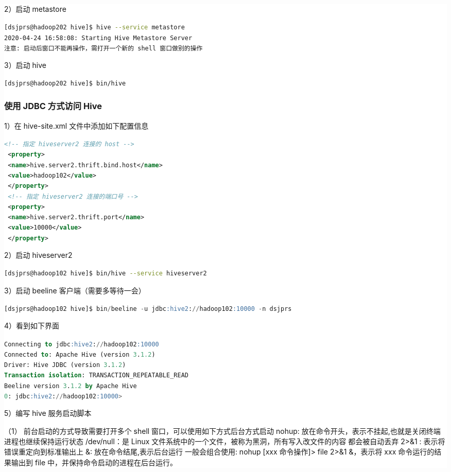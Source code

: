 2）启动 metastore

```sh
[dsjprs@hadoop202 hive]$ hive --service metastore
2020-04-24 16:58:08: Starting Hive Metastore Server
注意: 启动后窗口不能再操作，需打开一个新的 shell 窗口做别的操作
```

3）启动 hive

```sh
[dsjprs@hadoop202 hive]$ bin/hive
```

### 使用 JDBC 方式访问 Hive

1）在 hive-site.xml 文件中添加如下配置信息

```xml
<!-- 指定 hiveserver2 连接的 host -->
 <property>
 <name>hive.server2.thrift.bind.host</name>
 <value>hadoop102</value>
 </property>
 <!-- 指定 hiveserver2 连接的端口号 -->
 <property>
 <name>hive.server2.thrift.port</name>
 <value>10000</value>
 </property>
```

2）启动 hiveserver2

```sh
[dsjprs@hadoop102 hive]$ bin/hive --service hiveserver2
```

3）启动 beeline 客户端（需要多等待一会）

```sql
[dsjprs@hadoop102 hive]$ bin/beeline -u jdbc:hive2://hadoop102:10000 -n dsjprs
```

4）看到如下界面

```sql
Connecting to jdbc:hive2://hadoop102:10000
Connected to: Apache Hive (version 3.1.2)
Driver: Hive JDBC (version 3.1.2)
Transaction isolation: TRANSACTION_REPEATABLE_READ
Beeline version 3.1.2 by Apache Hive
0: jdbc:hive2://hadoop102:10000>
```

5）编写 hive 服务启动脚本

（1） 前台启动的方式导致需要打开多个 shell 窗口，可以使用如下方式后台方式启动 nohup: 放在命令开头，表示不挂起,也就是关闭终端进程也继续保持运行状态 /dev/null：是 Linux 文件系统中的一个文件，被称为黑洞，所有写入改文件的内容 都会被自动丢弃 2>&1 : 表示将错误重定向到标准输出上 &: 放在命令结尾,表示后台运行 一般会组合使用: nohup [xxx 命令操作]> file 2>&1 &，表示将 xxx 命令运行的结 果输出到 file 中，并保持命令启动的进程在后台运行。
